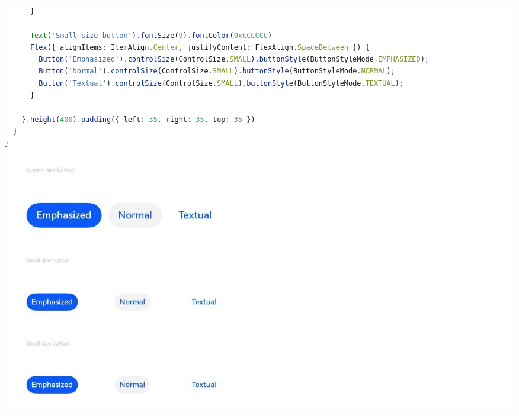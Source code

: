 ```ts
      }

      Text('Small size button').fontSize(9).fontColor(0xCCCCCC)
      Flex({ alignItems: ItemAlign.Center, justifyContent: FlexAlign.SpaceBetween }) {
        Button('Emphasized').controlSize(ControlSize.SMALL).buttonStyle(ButtonStyleMode.EMPHASIZED);
        Button('Normal').controlSize(ControlSize.SMALL).buttonStyle(ButtonStyleMode.NORMAL);
        Button('Textual').controlSize(ControlSize.SMALL).buttonStyle(ButtonStyleMode.TEXTUAL);
      }

    }.height(400).padding({ left: 35, right: 35, top: 35 })
  }
}
```
![image-20230711171138661](figures/buttonstyleandsize.jpeg)